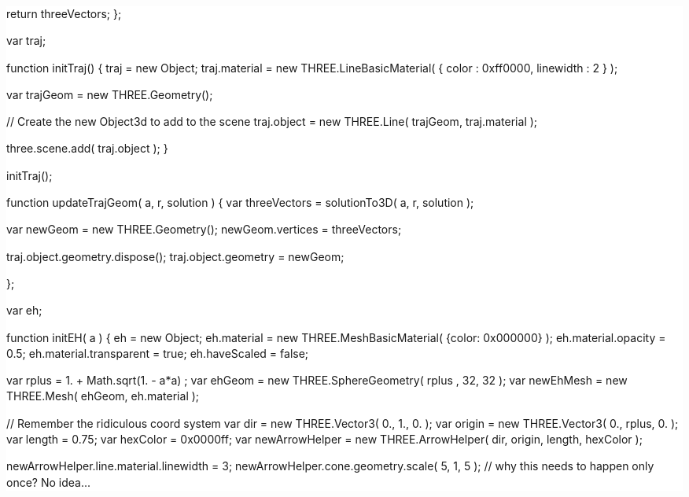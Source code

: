   return threeVectors;
};

var traj;

function initTraj()
{
  traj = new Object;
  traj.material = new THREE.LineBasicMaterial( { color : 0xff0000,
                                                 linewidth : 2 } );

  var trajGeom = new THREE.Geometry();

  // Create the new Object3d to add to the scene
  traj.object = new THREE.Line( trajGeom, traj.material );

  three.scene.add( traj.object );
}

initTraj();

function updateTrajGeom( a, r, solution )
{
  var threeVectors = solutionTo3D( a, r, solution );

  var newGeom = new THREE.Geometry();
  newGeom.vertices = threeVectors;

  traj.object.geometry.dispose();
  traj.object.geometry = newGeom;

};

var eh;

function initEH( a )
{
  eh = new Object;
  eh.material = new THREE.MeshBasicMaterial( {color: 0x000000} );
  eh.material.opacity = 0.5;
  eh.material.transparent = true;
  eh.haveScaled = false;

  var rplus = 1. + Math.sqrt(1. - a*a) ;
  var ehGeom = new THREE.SphereGeometry( rplus , 32, 32 );
  var newEhMesh = new THREE.Mesh( ehGeom, eh.material );

  // Remember the ridiculous coord system
  var dir = new THREE.Vector3( 0., 1., 0. );
  var origin = new THREE.Vector3( 0., rplus, 0. );
  var length = 0.75;
  var hexColor = 0x0000ff;
  var newArrowHelper = new THREE.ArrowHelper( dir, origin, length,
                                              hexColor );

  newArrowHelper.line.material.linewidth = 3;
  newArrowHelper.cone.geometry.scale( 5, 1, 5 ); // why this needs to happen only once? No idea...

